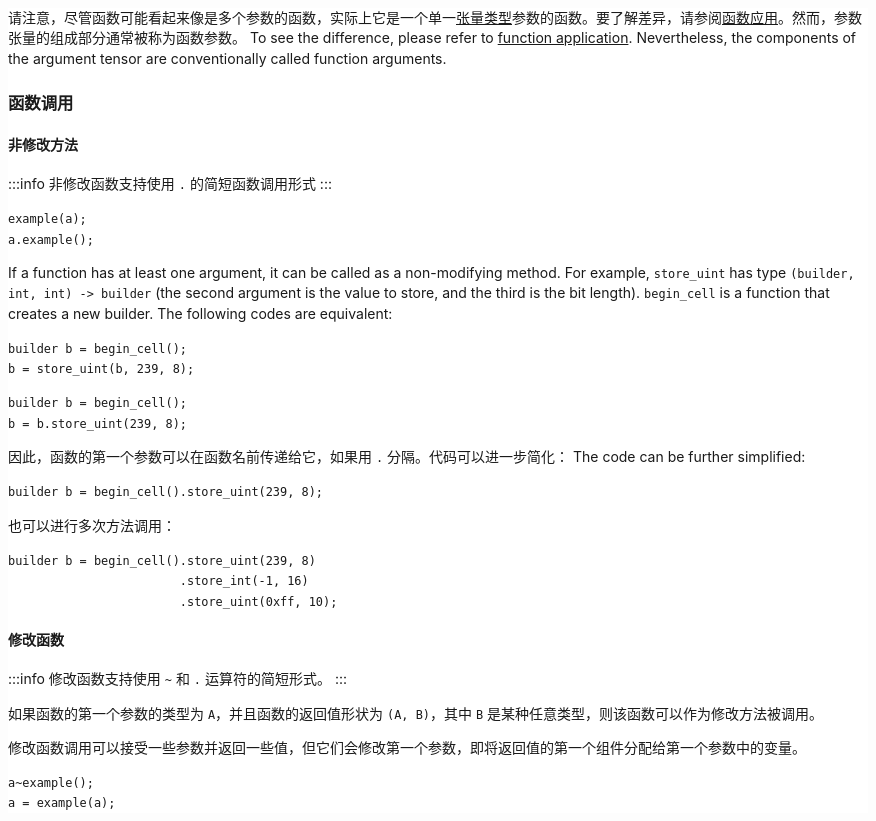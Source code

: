 请注意，尽管函数可能看起来像是多个参数的函数，实际上它是一个单一[张量类型](/develop/func/types#tensor-types)参数的函数。要了解差异，请参阅[函数应用](/develop/func/statements#function-application)。然而，参数张量的组成部分通常被称为函数参数。 To see the difference, please refer to [function application](/develop/func/statements#function-application). Nevertheless, the components of the argument tensor are conventionally called function arguments.

### 函数调用

#### 非修改方法

:::info
非修改函数支持使用 `.` 的简短函数调用形式
:::

```func
example(a);
a.example();
```

If a function has at least one argument, it can be called as a non-modifying method. For example, `store_uint` has type `(builder, int, int) -> builder` (the second argument is the value to store, and the third is the bit length). `begin_cell` is a function that creates a new builder. The following codes are equivalent:

```func
builder b = begin_cell();
b = store_uint(b, 239, 8);
```

```func
builder b = begin_cell();
b = b.store_uint(239, 8);
```

因此，函数的第一个参数可以在函数名前传递给它，如果用 `.` 分隔。代码可以进一步简化： The code can be further simplified:

```func
builder b = begin_cell().store_uint(239, 8);
```

也可以进行多次方法调用：

```func
builder b = begin_cell().store_uint(239, 8)
                        .store_int(-1, 16)
                        .store_uint(0xff, 10);
```

#### 修改函数

:::info
修改函数支持使用 `~` 和 `.` 运算符的简短形式。
:::

如果函数的第一个参数的类型为 `A`，并且函数的返回值形状为 `(A, B)`，其中 `B` 是某种任意类型，则该函数可以作为修改方法被调用。

修改函数调用可以接受一些参数并返回一些值，但它们会修改第一个参数，即将返回值的第一个组件分配给第一个参数中的变量。

```func
a~example();
a = example(a);
```
